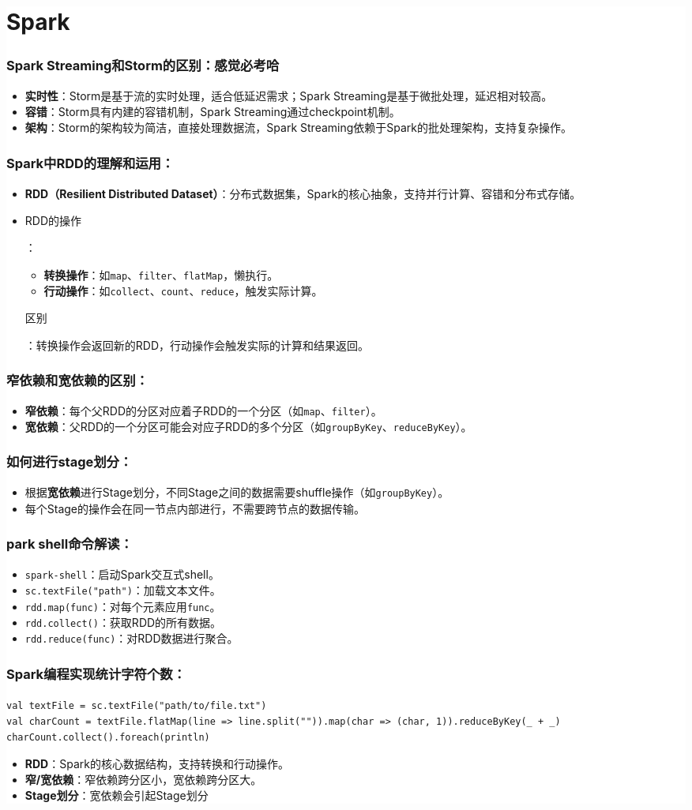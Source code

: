 ```
```

# Spark

### Spark Streaming和Storm的区别：感觉必考哈

- **实时性**：Storm是基于流的实时处理，适合低延迟需求；Spark Streaming是基于微批处理，延迟相对较高。
- **容错**：Storm具有内建的容错机制，Spark Streaming通过checkpoint机制。
- **架构**：Storm的架构较为简洁，直接处理数据流，Spark Streaming依赖于Spark的批处理架构，支持复杂操作。

### Spark中RDD的理解和运用：

- **RDD（Resilient Distributed Dataset）**：分布式数据集，Spark的核心抽象，支持并行计算、容错和分布式存储。

- RDD的操作

  ：

  - **转换操作**：如`map`、`filter`、`flatMap`，懒执行。
  - **行动操作**：如`collect`、`count`、`reduce`，触发实际计算。

  区别

  ：转换操作会返回新的RDD，行动操作会触发实际的计算和结果返回。

### 窄依赖和宽依赖的区别：

- **窄依赖**：每个父RDD的分区对应着子RDD的一个分区（如`map`、`filter`）。
- **宽依赖**：父RDD的一个分区可能会对应子RDD的多个分区（如`groupByKey`、`reduceByKey`）。

### 如何进行stage划分：

- 根据**宽依赖**进行Stage划分，不同Stage之间的数据需要shuffle操作（如`groupByKey`）。
- 每个Stage的操作会在同一节点内部进行，不需要跨节点的数据传输。

### park shell命令解读：

- `spark-shell`：启动Spark交互式shell。
- `sc.textFile("path")`：加载文本文件。
- `rdd.map(func)`：对每个元素应用`func`。
- `rdd.collect()`：获取RDD的所有数据。
- `rdd.reduce(func)`：对RDD数据进行聚合。

### Spark编程实现统计字符个数：

```
val textFile = sc.textFile("path/to/file.txt")
val charCount = textFile.flatMap(line => line.split("")).map(char => (char, 1)).reduceByKey(_ + _)
charCount.collect().foreach(println)

```

- **RDD**：Spark的核心数据结构，支持转换和行动操作。
- **窄/宽依赖**：窄依赖跨分区小，宽依赖跨分区大。
- **Stage划分**：宽依赖会引起Stage划分
